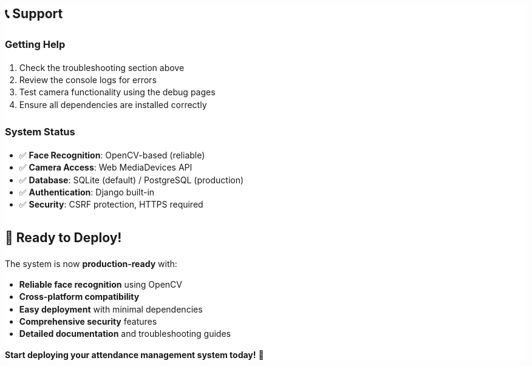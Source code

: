 ## 📞 **Support**

### **Getting Help**
1. Check the troubleshooting section above
2. Review the console logs for errors
3. Test camera functionality using the debug pages
4. Ensure all dependencies are installed correctly

### **System Status**
- ✅ **Face Recognition**: OpenCV-based (reliable)
- ✅ **Camera Access**: Web MediaDevices API
- ✅ **Database**: SQLite (default) / PostgreSQL (production)
- ✅ **Authentication**: Django built-in
- ✅ **Security**: CSRF protection, HTTPS required

## 🚀 **Ready to Deploy!**

The system is now **production-ready** with:
- **Reliable face recognition** using OpenCV
- **Cross-platform compatibility**
- **Easy deployment** with minimal dependencies
- **Comprehensive security** features
- **Detailed documentation** and troubleshooting guides

**Start deploying your attendance management system today!** 🎉 